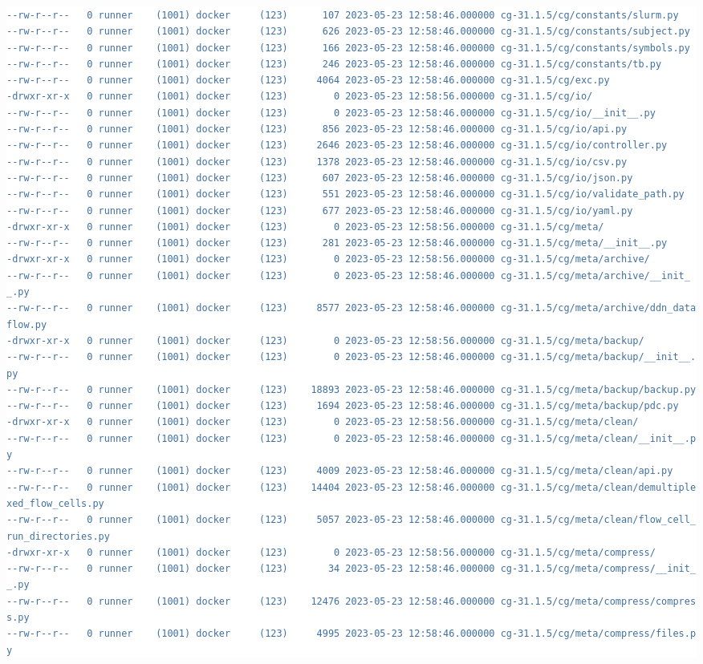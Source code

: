 ```diff
--rw-r--r--   0 runner    (1001) docker     (123)      107 2023-05-23 12:58:46.000000 cg-31.1.5/cg/constants/slurm.py
--rw-r--r--   0 runner    (1001) docker     (123)      626 2023-05-23 12:58:46.000000 cg-31.1.5/cg/constants/subject.py
--rw-r--r--   0 runner    (1001) docker     (123)      166 2023-05-23 12:58:46.000000 cg-31.1.5/cg/constants/symbols.py
--rw-r--r--   0 runner    (1001) docker     (123)      246 2023-05-23 12:58:46.000000 cg-31.1.5/cg/constants/tb.py
--rw-r--r--   0 runner    (1001) docker     (123)     4064 2023-05-23 12:58:46.000000 cg-31.1.5/cg/exc.py
-drwxr-xr-x   0 runner    (1001) docker     (123)        0 2023-05-23 12:58:56.000000 cg-31.1.5/cg/io/
--rw-r--r--   0 runner    (1001) docker     (123)        0 2023-05-23 12:58:46.000000 cg-31.1.5/cg/io/__init__.py
--rw-r--r--   0 runner    (1001) docker     (123)      856 2023-05-23 12:58:46.000000 cg-31.1.5/cg/io/api.py
--rw-r--r--   0 runner    (1001) docker     (123)     2646 2023-05-23 12:58:46.000000 cg-31.1.5/cg/io/controller.py
--rw-r--r--   0 runner    (1001) docker     (123)     1378 2023-05-23 12:58:46.000000 cg-31.1.5/cg/io/csv.py
--rw-r--r--   0 runner    (1001) docker     (123)      607 2023-05-23 12:58:46.000000 cg-31.1.5/cg/io/json.py
--rw-r--r--   0 runner    (1001) docker     (123)      551 2023-05-23 12:58:46.000000 cg-31.1.5/cg/io/validate_path.py
--rw-r--r--   0 runner    (1001) docker     (123)      677 2023-05-23 12:58:46.000000 cg-31.1.5/cg/io/yaml.py
-drwxr-xr-x   0 runner    (1001) docker     (123)        0 2023-05-23 12:58:56.000000 cg-31.1.5/cg/meta/
--rw-r--r--   0 runner    (1001) docker     (123)      281 2023-05-23 12:58:46.000000 cg-31.1.5/cg/meta/__init__.py
-drwxr-xr-x   0 runner    (1001) docker     (123)        0 2023-05-23 12:58:56.000000 cg-31.1.5/cg/meta/archive/
--rw-r--r--   0 runner    (1001) docker     (123)        0 2023-05-23 12:58:46.000000 cg-31.1.5/cg/meta/archive/__init__.py
--rw-r--r--   0 runner    (1001) docker     (123)     8577 2023-05-23 12:58:46.000000 cg-31.1.5/cg/meta/archive/ddn_dataflow.py
-drwxr-xr-x   0 runner    (1001) docker     (123)        0 2023-05-23 12:58:56.000000 cg-31.1.5/cg/meta/backup/
--rw-r--r--   0 runner    (1001) docker     (123)        0 2023-05-23 12:58:46.000000 cg-31.1.5/cg/meta/backup/__init__.py
--rw-r--r--   0 runner    (1001) docker     (123)    18893 2023-05-23 12:58:46.000000 cg-31.1.5/cg/meta/backup/backup.py
--rw-r--r--   0 runner    (1001) docker     (123)     1694 2023-05-23 12:58:46.000000 cg-31.1.5/cg/meta/backup/pdc.py
-drwxr-xr-x   0 runner    (1001) docker     (123)        0 2023-05-23 12:58:56.000000 cg-31.1.5/cg/meta/clean/
--rw-r--r--   0 runner    (1001) docker     (123)        0 2023-05-23 12:58:46.000000 cg-31.1.5/cg/meta/clean/__init__.py
--rw-r--r--   0 runner    (1001) docker     (123)     4009 2023-05-23 12:58:46.000000 cg-31.1.5/cg/meta/clean/api.py
--rw-r--r--   0 runner    (1001) docker     (123)    14404 2023-05-23 12:58:46.000000 cg-31.1.5/cg/meta/clean/demultiplexed_flow_cells.py
--rw-r--r--   0 runner    (1001) docker     (123)     5057 2023-05-23 12:58:46.000000 cg-31.1.5/cg/meta/clean/flow_cell_run_directories.py
-drwxr-xr-x   0 runner    (1001) docker     (123)        0 2023-05-23 12:58:56.000000 cg-31.1.5/cg/meta/compress/
--rw-r--r--   0 runner    (1001) docker     (123)       34 2023-05-23 12:58:46.000000 cg-31.1.5/cg/meta/compress/__init__.py
--rw-r--r--   0 runner    (1001) docker     (123)    12476 2023-05-23 12:58:46.000000 cg-31.1.5/cg/meta/compress/compress.py
--rw-r--r--   0 runner    (1001) docker     (123)     4995 2023-05-23 12:58:46.000000 cg-31.1.5/cg/meta/compress/files.py
```